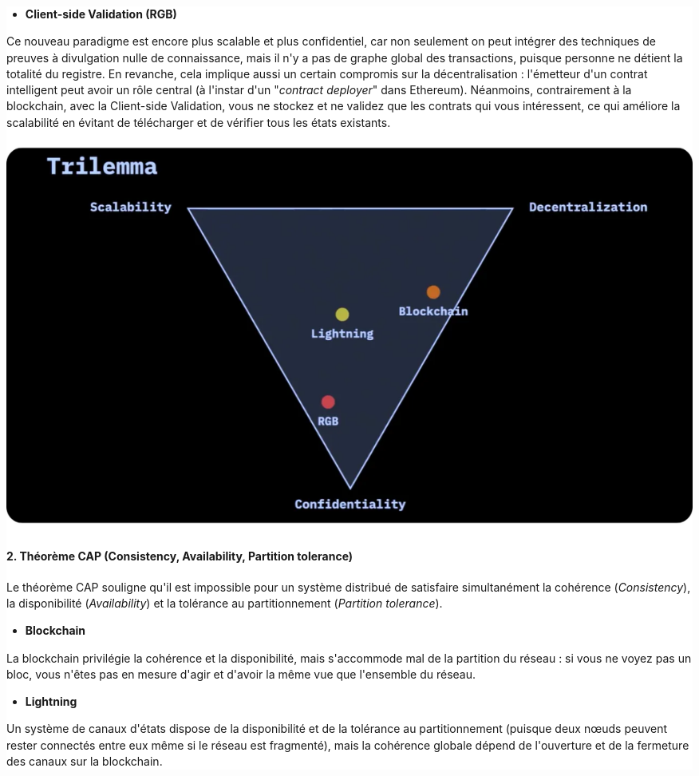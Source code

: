 - **Client-side Validation (RGB)**

Ce nouveau paradigme est encore plus scalable et plus confidentiel, car non seulement on peut intégrer des techniques de preuves à divulgation nulle de connaissance, mais il n'y a pas de graphe global des transactions, puisque personne ne détient la totalité du registre. En revanche, cela implique aussi un certain compromis sur la décentralisation : l'émetteur d'un contrat intelligent peut avoir un rôle central (à l'instar d'un "*contract deployer*" dans Ethereum). Néanmoins, contrairement à la blockchain, avec la Client-side Validation, vous ne stockez et ne validez que les contrats qui vous intéressent, ce qui améliore la scalabilité en évitant de télécharger et de vérifier tous les états existants.

![RGB-Bitcoin](assets/fr/004.webp)

#### 2. Théorème CAP (Consistency, Availability, Partition tolerance)

Le théorème CAP souligne qu'il est impossible pour un système distribué de satisfaire simultanément la cohérence (*Consistency*), la disponibilité (*Availability*) et la tolérance au partitionnement (*Partition tolerance*).

- **Blockchain**

La blockchain privilégie la cohérence et la disponibilité, mais s'accommode mal de la partition du réseau : si vous ne voyez pas un bloc, vous n'êtes pas en mesure d'agir et d'avoir la même vue que l'ensemble du réseau.

- **Lightning**

Un système de canaux d'états dispose de la disponibilité et de la tolérance au partitionnement (puisque deux nœuds peuvent rester connectés entre eux même si le réseau est fragmenté), mais la cohérence globale dépend de l'ouverture et de la fermeture des canaux sur la blockchain.

